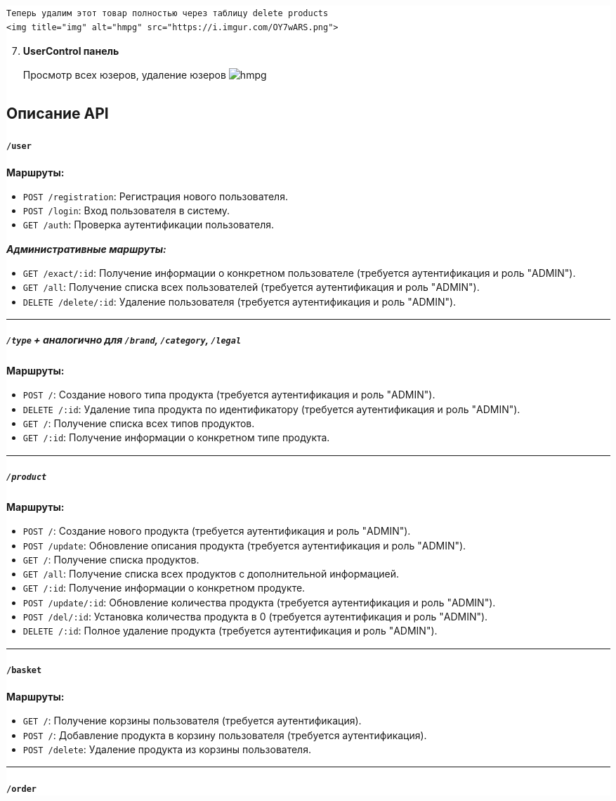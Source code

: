     Теперь удалим этот товар полностью через таблицу delete products
    <img title="img" alt="hmpg" src="https://i.imgur.com/OY7wARS.png">

7. **UserControl панель**
    
    Просмотр всех юзеров, удаление юзеров
    <img title="img" alt="hmpg" src="https://i.imgur.com/yDrUXRj.png">

## Описание API
#### `/user`
 **Маршруты:**
   - `POST /registration`: Регистрация нового пользователя.
   - `POST /login`: Вход пользователя в систему.
   - `GET /auth`: Проверка аутентификации пользователя.

   ***Административные маршруты:***
   - `GET /exact/:id`: Получение информации о конкретном пользователе (требуется аутентификация и роль "ADMIN").
   - `GET /all`: Получение списка всех пользователей (требуется аутентификация и роль "ADMIN").
   - `DELETE /delete/:id`: Удаление пользователя (требуется аутентификация и роль "ADMIN").
____
##### `/type` + аналогично для `/brand`, `/category`, `/legal`
 **Маршруты:**
   - `POST /`: Создание нового типа продукта (требуется аутентификация и роль "ADMIN").
   - `DELETE /:id`: Удаление типа продукта по идентификатору (требуется аутентификация и роль "ADMIN").
   - `GET /`: Получение списка всех типов продуктов.
   - `GET /:id`: Получение информации о конкретном типе продукта.

____
##### `/product`
 **Маршруты:**
   - `POST /`: Создание нового продукта (требуется аутентификация и роль "ADMIN").
   - `POST /update`: Обновление описания продукта (требуется аутентификация и роль "ADMIN").
   - `GET /`: Получение списка продуктов.
   - `GET /all`: Получение списка всех продуктов с дополнительной информацией.
   - `GET /:id`: Получение информации о конкретном продукте.
   - `POST /update/:id`: Обновление количества продукта (требуется аутентификация и роль "ADMIN").
   - `POST /del/:id`: Установка количества продукта в 0 (требуется аутентификация и роль "ADMIN").
   - `DELETE /:id`: Полное удаление продукта (требуется аутентификация и роль "ADMIN").
____

#### `/basket`

 **Маршруты:**
   - `GET /`: Получение корзины пользователя (требуется аутентификация).
   - `POST /`: Добавление продукта в корзину пользователя (требуется аутентификация).
   - `POST /delete`: Удаление продукта из корзины пользователя.
____
#### `/order`
